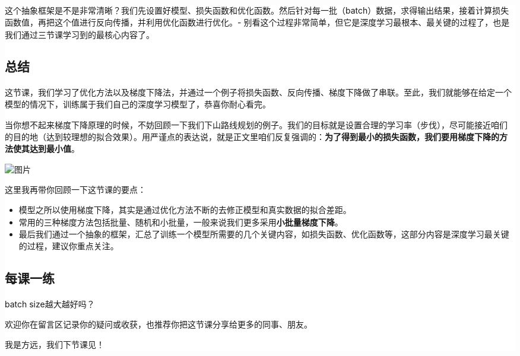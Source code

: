这个抽象框架是不是非常清晰？我们先设置好模型、损失函数和优化函数。然后针对每一批（batch）数据，求得输出结果，接着计算损失函数值，再把这个值进行反向传播，并利用优化函数进行优化。-
别看这个过程非常简单，但它是深度学习最根本、最关键的过程了，也是我们通过三节课学习到的最核心内容了。

## 总结

这节课，我们学习了优化方法以及梯度下降法，并通过一个例子将损失函数、反向传播、梯度下降做了串联。至此，我们就能够在给定一个模型的情况下，训练属于我们自己的深度学习模型了，恭喜你耐心看完。

当你想不起来梯度下降原理的时候，不妨回顾一下我们下山路线规划的例子。我们的目标就是设置合理的学习率（步伐），尽可能接近咱们的目的地（达到较理想的拟合效果）。用严谨点的表达说，就是正文里咱们反复强调的：**为了得到最小的损失函数，我们要用梯度下降的方法使其达到最小值**。

![图片](assets/b34e435b75a540edacd302a46ad61454.jpg)

这里我再带你回顾一下这节课的要点：

* 模型之所以使用梯度下降，其实是通过优化方法不断的去修正模型和真实数据的拟合差距。
* 常用的三种梯度方法包括批量、随机和小批量，一般来说我们更多采用**小批量梯度下降**。
* 最后我们通过一个抽象的框架，汇总了训练一个模型所需要的几个关键内容，如损失函数、优化函数等，这部分内容是深度学习最关键的过程，建议你重点关注。

## 每课一练

batch size越大越好吗？

欢迎你在留言区记录你的疑问或收获，也推荐你把这节课分享给更多的同事、朋友。

我是方远，我们下节课见！